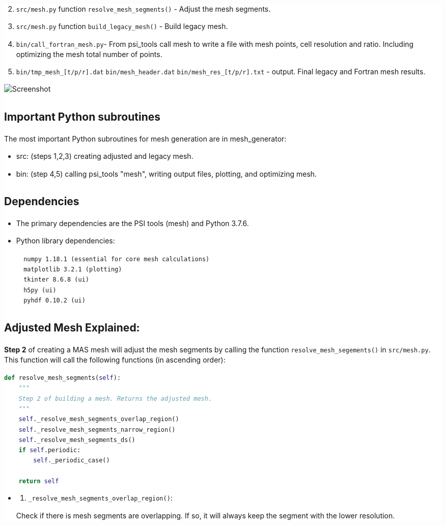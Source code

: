 2) `src/mesh.py` function `resolve_mesh_segments()` - Adjust the mesh segments.

3) `src/mesh.py` function `build_legacy_mesh()` - Build legacy mesh. 

4) `bin/call_fortran_mesh.py`- From psi_tools call mesh to write a file with mesh points, cell resolution and ratio. 
Including optimizing the mesh total number of points.

5) `bin/tmp_mesh_[t/p/r].dat` `bin/mesh_header.dat` `bin/mesh_res_[t/p/r].txt` - output. Final legacy and Fortran mesh results.

![Screenshot](my-mkdocs/docs/images/flowchart_mesh.png)


## Important Python subroutines
The most important Python subroutines for mesh generation are in mesh_generator:

  - src: (steps 1,2,3) creating adjusted and legacy mesh. 

  - bin: (step 4,5) calling psi_tools "mesh", writing output files, plotting, and optimizing mesh. 
        
## Dependencies

- The primary dependencies are the PSI tools (mesh) and Python 3.7.6.
- Python library dependencies:
    
        numpy 1.18.1 (essential for core mesh calculations) 
        matplotlib 3.2.1 (plotting)
        tkinter 8.6.8 (ui)
        h5py (ui)
        pyhdf 0.10.2 (ui)

## Adjusted Mesh Explained:

**Step 2** of creating a MAS mesh will adjust the mesh segments by calling the function `resolve_mesh_segements()` in 
`src/mesh.py`. This function will call the following functions (in ascending order):
```python
def resolve_mesh_segments(self):
    """
    Step 2 of building a mesh. Returns the adjusted mesh.
    """
    self._resolve_mesh_segments_overlap_region()  
    self._resolve_mesh_segments_narrow_region() 
    self._resolve_mesh_segments_ds()  
    if self.periodic: 
        self._periodic_case()

    return self
```

- 1) `_resolve_mesh_segments_overlap_region()`:

    Check if there is mesh segments are overlapping. If so, it will always keep the segment with the
    lower resolution.
